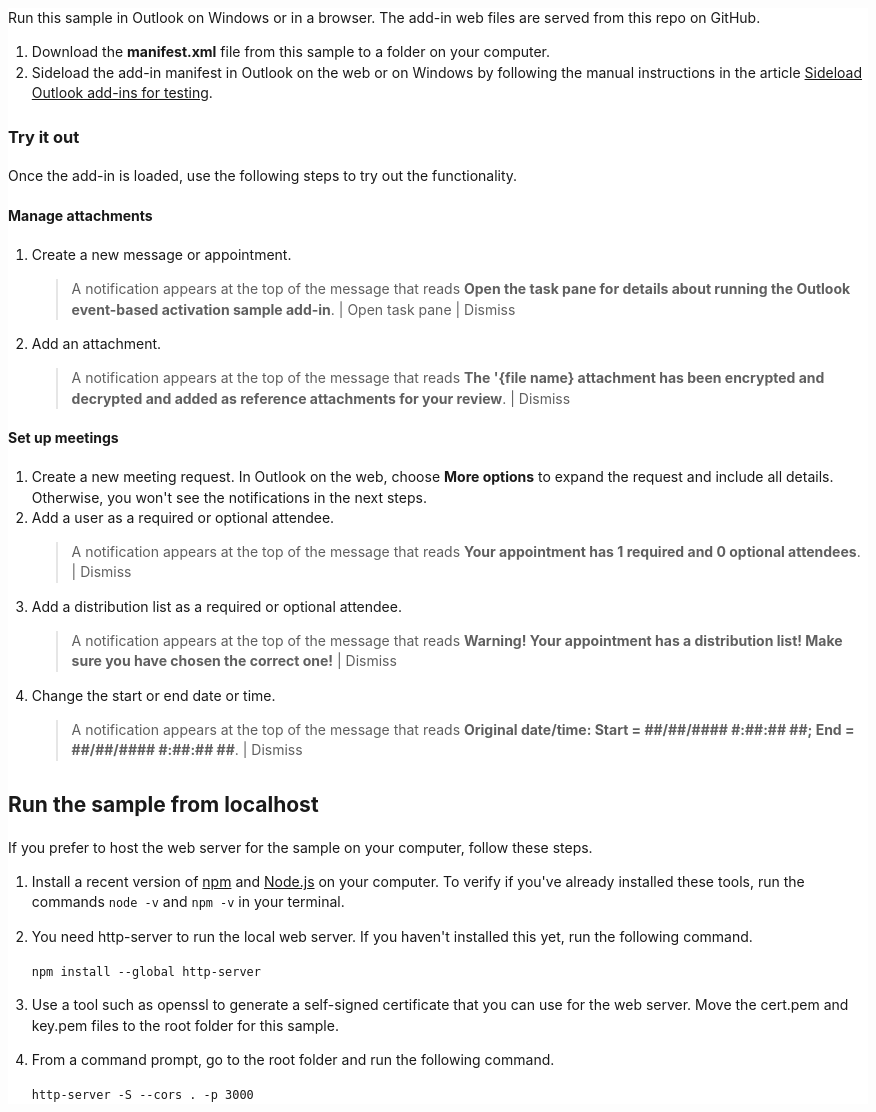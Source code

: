 
Run this sample in Outlook on Windows or in a browser. The add-in web files are served from this repo on GitHub.

1. Download the **manifest.xml** file from this sample to a folder on your computer.
1. Sideload the add-in manifest in Outlook on the web or on Windows by following the manual instructions in the article [Sideload Outlook add-ins for testing](https://learn.microsoft.com/office/dev/add-ins/outlook/sideload-outlook-add-ins-for-testing).

### Try it out

Once the add-in is loaded, use the following steps to try out the functionality.

#### Manage attachments

1. Create a new message or appointment.
    >A notification appears at the top of the message that reads **Open the task pane for details about running the Outlook event-based activation sample add-in**. | Open task pane | Dismiss
1. Add an attachment.
    > A notification appears at the top of the message that reads **The '{file name} attachment has been encrypted and decrypted and added as reference attachments for your review**. | Dismiss

#### Set up meetings

1. Create a new meeting request. In Outlook on the web, choose **More options** to expand the request and include all details. Otherwise, you won't see the notifications in the next steps.
1. Add a user as a required or optional attendee.
    > A notification appears at the top of the message that reads **Your appointment has 1 required and 0 optional attendees**. | Dismiss
1. Add a distribution list as a required or optional attendee.
    > A notification appears at the top of the message that reads **Warning! Your appointment has a distribution list! Make sure you have chosen the correct one!** | Dismiss
1. Change the start or end date or time.
    > A notification appears at the top of the message that reads **Original date/time: Start = ##/##/#### #:##:## ##; End = ##/##/#### #:##:## ##**. | Dismiss

## Run the sample from localhost

If you prefer to host the web server for the sample on your computer, follow these steps.

1. Install a recent version of [npm](https://www.npmjs.com/get-npm) and [Node.js](https://nodejs.org/) on your computer. To verify if you've already installed these tools, run the commands `node -v` and `npm -v` in your terminal.
1. You need http-server to run the local web server. If you haven't installed this yet, run the following command.

    ```console
    npm install --global http-server
    ```

1. Use a tool such as openssl to generate a self-signed certificate that you can use for the web server. Move the cert.pem and key.pem files to the root folder for this sample.
1. From a command prompt, go to the root folder and run the following command.

    ```console
    http-server -S --cors . -p 3000
    ```
